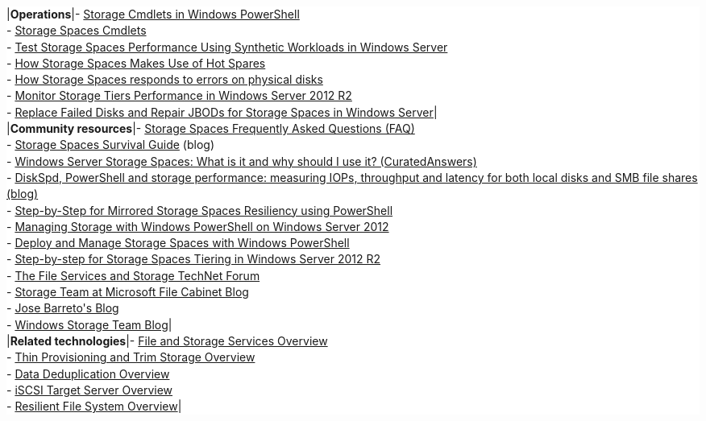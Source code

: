 |**Operations**|-   [Storage Cmdlets in Windows PowerShell](http://technet.microsoft.com/library/hh848705.aspx)<br />-   [Storage Spaces Cmdlets](http://technet.microsoft.com/library/jj851254.aspx)<br />-   [Test Storage Spaces Performance Using Synthetic Workloads in Windows Server](../Topic/Test-Storage-Spaces-Performance-Using-Synthetic-Workloads-in-Windows-Server.md)<br />-   [How Storage Spaces Makes Use of Hot Spares](../Topic/How-Storage-Spaces-Makes-Use-of-Hot-Spares.md)<br />-   [How Storage Spaces responds to errors on physical disks](http://social.technet.microsoft.com/wiki/contents/articles/17947.how-storage-spaces-responds-to-errors-on-physical-disks.aspx)<br />-   [Monitor Storage Tiers Performance in Windows Server 2012 R2](../Topic/Monitor-Storage-Tiers-Performance-in-Windows-Server-2012-R2.md)<br />-   [Replace Failed Disks and Repair JBODs for Storage Spaces in Windows Server](../Topic/Replace-Failed-Disks-and-Repair-JBODs-for-Storage-Spaces-in-Windows-Server.md)|  
|**Community resources**|-   [Storage Spaces Frequently Asked Questions \(FAQ\)](http://social.technet.microsoft.com/wiki/contents/articles/11382.storage-spaces-frequently-asked-questions-faq.aspx)<br />-   [Storage Spaces Survival Guide](http://blogs.technet.com/b/josebda/archive/2014/09/20/storage-spaces-survival-guide-links-to-presentations-articles-blogs-tools.aspx) \(blog\)<br />-   [Windows Server Storage Spaces: What is it and why should I use it? \(CuratedAnswers\)](https://curatedviews.cloudapp.net/5049/windows-server-2012-r2-storage-spaces-what-is-it-and-why-should-i-use-it)<br />-   [DiskSpd, PowerShell and storage performance: measuring IOPs, throughput and latency for both local disks and SMB file shares \(blog\)](http://blogs.technet.com/b/josebda/archive/2014/10/13/diskspd-powershell-and-storage-performance-measuring-iops-throughput-and-latency-for-both-local-disks-and-smb-file-shares.aspx)<br />-   [Step\-by\-Step for Mirrored Storage Spaces Resiliency using PowerShell](http://blogs.technet.com/b/josebda/archive/2014/04/01/step-by-step-for-mirrored-storage-spaces-resiliency-using-powershell.aspx)<br />-   [Managing Storage with Windows PowerShell on Windows Server 2012](http://blogs.msdn.com/b/san/archive/2012/07/03/managing-storage-with-windows-powershell-on-windows-server-2012.aspx)<br />-   [Deploy and Manage Storage Spaces with Windows PowerShell](http://www.microsoft.com/download/details.aspx?id=30125)<br />-   [Step\-by\-step for Storage Spaces Tiering in Windows Server 2012 R2](http://blogs.technet.com/b/josebda/archive/2013/08/28/step-by-step-for-storage-spaces-tiering-in-windows-server-2012-r2.aspx)<br />-   [The File Services and Storage TechNet Forum](http://social.technet.microsoft.com/forums/en-US/winserverfiles/threads/)<br />-   [Storage Team at Microsoft File Cabinet Blog](http://blogs.technet.com/filecab/)<br />-   [Jose Barreto's Blog](http://blogs.technet.com/b/josebda/)<br />-   [Windows Storage Team Blog](http://blogs.msdn.com/b/san/)|  
|**Related technologies**|-   [File and Storage Services Overview](../Topic/File-and-Storage-Services-Overview.md)<br />-   [Thin Provisioning and Trim Storage Overview](assetId:///10062089-3259-4d7e-8605-f7abc57fd06f)<br />-   [Data Deduplication Overview](../Topic/Data-Deduplication-Overview.md)<br />-   [iSCSI Target Server Overview](../Topic/iSCSI-Target-Server-Overview.md)<br />-   [Resilient File System Overview](../Topic/Resilient-File-System-Overview.md)|  
  
